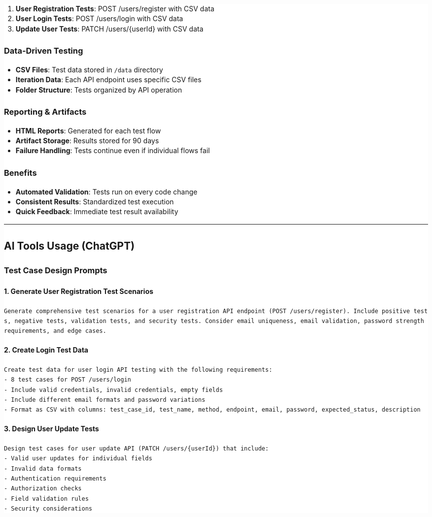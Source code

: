 1. **User Registration Tests**: POST /users/register with CSV data
2. **User Login Tests**: POST /users/login with CSV data
3. **Update User Tests**: PATCH /users/{userId} with CSV data

### Data-Driven Testing

- **CSV Files**: Test data stored in `/data` directory
- **Iteration Data**: Each API endpoint uses specific CSV files
- **Folder Structure**: Tests organized by API operation

### Reporting & Artifacts

- **HTML Reports**: Generated for each test flow
- **Artifact Storage**: Results stored for 90 days
- **Failure Handling**: Tests continue even if individual flows fail

### Benefits

- **Automated Validation**: Tests run on every code change
- **Consistent Results**: Standardized test execution
- **Quick Feedback**: Immediate test result availability

---

## AI Tools Usage (ChatGPT)

### Test Case Design Prompts

#### 1. Generate User Registration Test Scenarios

```
Generate comprehensive test scenarios for a user registration API endpoint (POST /users/register). Include positive tests, negative tests, validation tests, and security tests. Consider email uniqueness, email validation, password strength requirements, and edge cases.
```

#### 2. Create Login Test Data

```
Create test data for user login API testing with the following requirements:
- 8 test cases for POST /users/login
- Include valid credentials, invalid credentials, empty fields
- Include different email formats and password variations
- Format as CSV with columns: test_case_id, test_name, method, endpoint, email, password, expected_status, description
```

#### 3. Design User Update Tests

```
Design test cases for user update API (PATCH /users/{userId}) that include:
- Valid user updates for individual fields
- Invalid data formats
- Authentication requirements
- Authorization checks
- Field validation rules
- Security considerations
```
